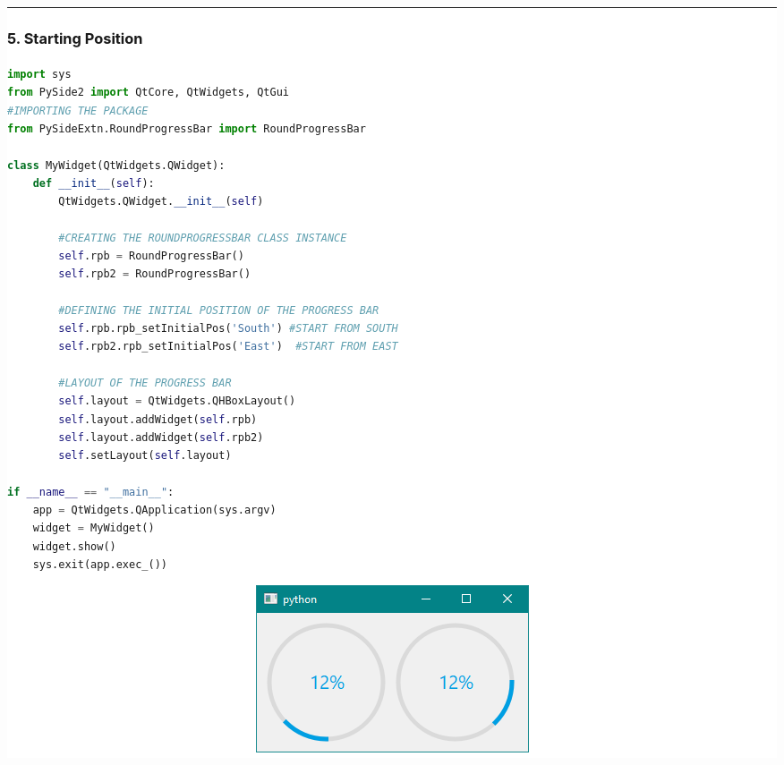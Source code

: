 ```python

```

****

### **5. Starting Position**

```python
import sys
from PySide2 import QtCore, QtWidgets, QtGui
#IMPORTING THE PACKAGE
from PySideExtn.RoundProgressBar import RoundProgressBar

class MyWidget(QtWidgets.QWidget):
    def __init__(self):
        QtWidgets.QWidget.__init__(self)
        
        #CREATING THE ROUNDPROGRESSBAR CLASS INSTANCE
        self.rpb = RoundProgressBar()
        self.rpb2 = RoundProgressBar()
        
        #DEFINING THE INITIAL POSITION OF THE PROGRESS BAR
        self.rpb.rpb_setInitialPos('South') #START FROM SOUTH
        self.rpb2.rpb_setInitialPos('East')  #START FROM EAST
        
        #LAYOUT OF THE PROGRESS BAR
        self.layout = QtWidgets.QHBoxLayout()
        self.layout.addWidget(self.rpb)
        self.layout.addWidget(self.rpb2)
        self.setLayout(self.layout)

if __name__ == "__main__":
    app = QtWidgets.QApplication(sys.argv)
    widget = MyWidget()
    widget.show()
    sys.exit(app.exec_())
```

<p align="center">
  <img src="../assets/rpb/rpb_strPos.PNG">
</p>
